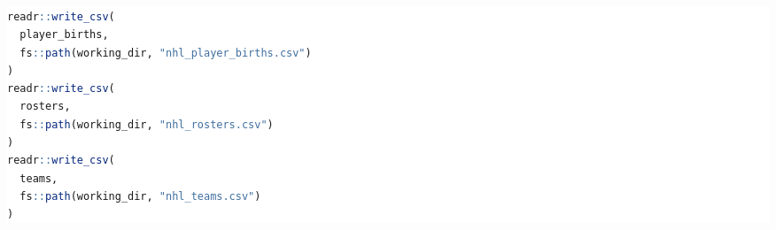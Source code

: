 ``` r
readr::write_csv(
  player_births,
  fs::path(working_dir, "nhl_player_births.csv")
)
readr::write_csv(
  rosters,
  fs::path(working_dir, "nhl_rosters.csv")
)
readr::write_csv(
  teams,
  fs::path(working_dir, "nhl_teams.csv")
)
```
